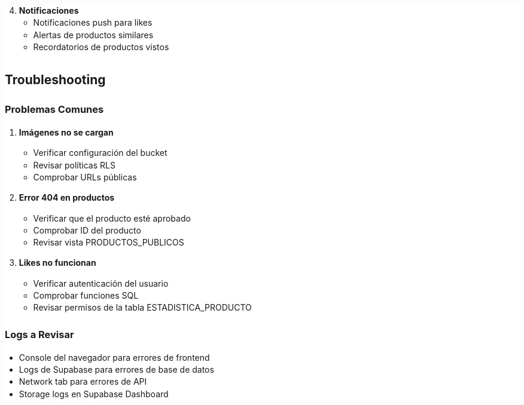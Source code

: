 4. **Notificaciones**
   - Notificaciones push para likes
   - Alertas de productos similares
   - Recordatorios de productos vistos

## Troubleshooting

### Problemas Comunes

1. **Imágenes no se cargan**
   - Verificar configuración del bucket
   - Revisar políticas RLS
   - Comprobar URLs públicas

2. **Error 404 en productos**
   - Verificar que el producto esté aprobado
   - Comprobar ID del producto
   - Revisar vista PRODUCTOS_PUBLICOS

3. **Likes no funcionan**
   - Verificar autenticación del usuario
   - Comprobar funciones SQL
   - Revisar permisos de la tabla ESTADISTICA_PRODUCTO

### Logs a Revisar
- Console del navegador para errores de frontend
- Logs de Supabase para errores de base de datos
- Network tab para errores de API
- Storage logs en Supabase Dashboard
